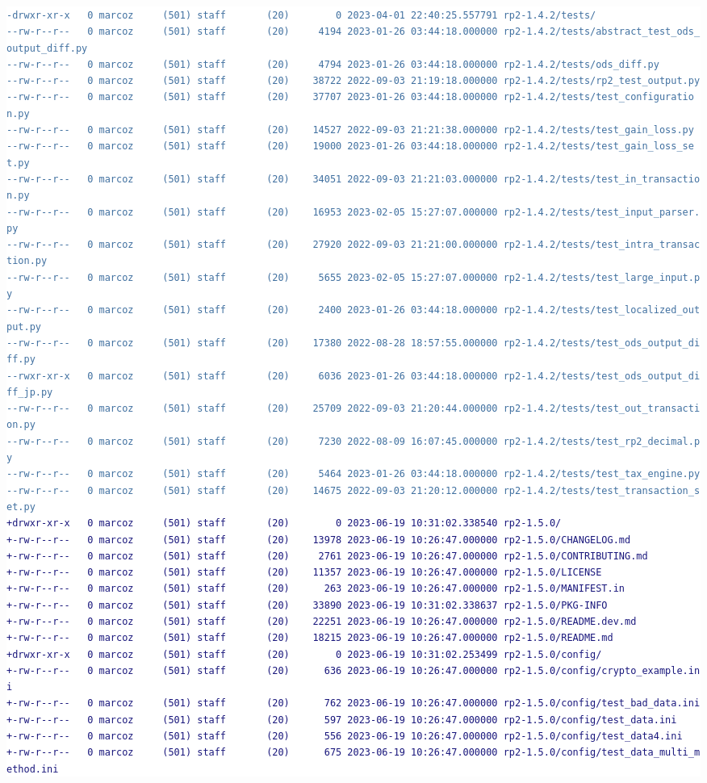 ```diff
-drwxr-xr-x   0 marcoz     (501) staff       (20)        0 2023-04-01 22:40:25.557791 rp2-1.4.2/tests/
--rw-r--r--   0 marcoz     (501) staff       (20)     4194 2023-01-26 03:44:18.000000 rp2-1.4.2/tests/abstract_test_ods_output_diff.py
--rw-r--r--   0 marcoz     (501) staff       (20)     4794 2023-01-26 03:44:18.000000 rp2-1.4.2/tests/ods_diff.py
--rw-r--r--   0 marcoz     (501) staff       (20)    38722 2022-09-03 21:19:18.000000 rp2-1.4.2/tests/rp2_test_output.py
--rw-r--r--   0 marcoz     (501) staff       (20)    37707 2023-01-26 03:44:18.000000 rp2-1.4.2/tests/test_configuration.py
--rw-r--r--   0 marcoz     (501) staff       (20)    14527 2022-09-03 21:21:38.000000 rp2-1.4.2/tests/test_gain_loss.py
--rw-r--r--   0 marcoz     (501) staff       (20)    19000 2023-01-26 03:44:18.000000 rp2-1.4.2/tests/test_gain_loss_set.py
--rw-r--r--   0 marcoz     (501) staff       (20)    34051 2022-09-03 21:21:03.000000 rp2-1.4.2/tests/test_in_transaction.py
--rw-r--r--   0 marcoz     (501) staff       (20)    16953 2023-02-05 15:27:07.000000 rp2-1.4.2/tests/test_input_parser.py
--rw-r--r--   0 marcoz     (501) staff       (20)    27920 2022-09-03 21:21:00.000000 rp2-1.4.2/tests/test_intra_transaction.py
--rw-r--r--   0 marcoz     (501) staff       (20)     5655 2023-02-05 15:27:07.000000 rp2-1.4.2/tests/test_large_input.py
--rw-r--r--   0 marcoz     (501) staff       (20)     2400 2023-01-26 03:44:18.000000 rp2-1.4.2/tests/test_localized_output.py
--rw-r--r--   0 marcoz     (501) staff       (20)    17380 2022-08-28 18:57:55.000000 rp2-1.4.2/tests/test_ods_output_diff.py
--rwxr-xr-x   0 marcoz     (501) staff       (20)     6036 2023-01-26 03:44:18.000000 rp2-1.4.2/tests/test_ods_output_diff_jp.py
--rw-r--r--   0 marcoz     (501) staff       (20)    25709 2022-09-03 21:20:44.000000 rp2-1.4.2/tests/test_out_transaction.py
--rw-r--r--   0 marcoz     (501) staff       (20)     7230 2022-08-09 16:07:45.000000 rp2-1.4.2/tests/test_rp2_decimal.py
--rw-r--r--   0 marcoz     (501) staff       (20)     5464 2023-01-26 03:44:18.000000 rp2-1.4.2/tests/test_tax_engine.py
--rw-r--r--   0 marcoz     (501) staff       (20)    14675 2022-09-03 21:20:12.000000 rp2-1.4.2/tests/test_transaction_set.py
+drwxr-xr-x   0 marcoz     (501) staff       (20)        0 2023-06-19 10:31:02.338540 rp2-1.5.0/
+-rw-r--r--   0 marcoz     (501) staff       (20)    13978 2023-06-19 10:26:47.000000 rp2-1.5.0/CHANGELOG.md
+-rw-r--r--   0 marcoz     (501) staff       (20)     2761 2023-06-19 10:26:47.000000 rp2-1.5.0/CONTRIBUTING.md
+-rw-r--r--   0 marcoz     (501) staff       (20)    11357 2023-06-19 10:26:47.000000 rp2-1.5.0/LICENSE
+-rw-r--r--   0 marcoz     (501) staff       (20)      263 2023-06-19 10:26:47.000000 rp2-1.5.0/MANIFEST.in
+-rw-r--r--   0 marcoz     (501) staff       (20)    33890 2023-06-19 10:31:02.338637 rp2-1.5.0/PKG-INFO
+-rw-r--r--   0 marcoz     (501) staff       (20)    22251 2023-06-19 10:26:47.000000 rp2-1.5.0/README.dev.md
+-rw-r--r--   0 marcoz     (501) staff       (20)    18215 2023-06-19 10:26:47.000000 rp2-1.5.0/README.md
+drwxr-xr-x   0 marcoz     (501) staff       (20)        0 2023-06-19 10:31:02.253499 rp2-1.5.0/config/
+-rw-r--r--   0 marcoz     (501) staff       (20)      636 2023-06-19 10:26:47.000000 rp2-1.5.0/config/crypto_example.ini
+-rw-r--r--   0 marcoz     (501) staff       (20)      762 2023-06-19 10:26:47.000000 rp2-1.5.0/config/test_bad_data.ini
+-rw-r--r--   0 marcoz     (501) staff       (20)      597 2023-06-19 10:26:47.000000 rp2-1.5.0/config/test_data.ini
+-rw-r--r--   0 marcoz     (501) staff       (20)      556 2023-06-19 10:26:47.000000 rp2-1.5.0/config/test_data4.ini
+-rw-r--r--   0 marcoz     (501) staff       (20)      675 2023-06-19 10:26:47.000000 rp2-1.5.0/config/test_data_multi_method.ini
```